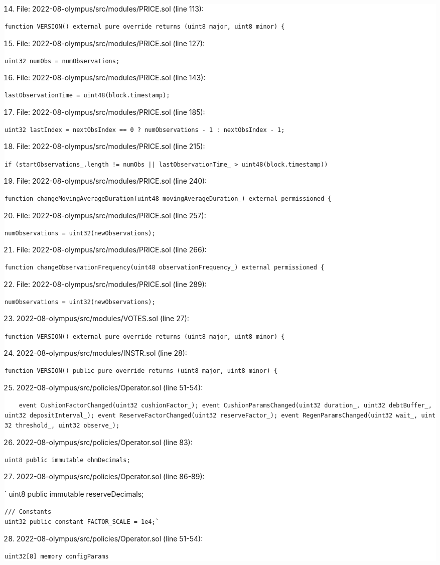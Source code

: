 14. File: 2022-08-olympus/src/modules/PRICE.sol (line 113):

   `function VERSION() external pure override returns (uint8 major, uint8 minor) {` 

15. File: 2022-08-olympus/src/modules/PRICE.sol (line 127):

   `uint32 numObs = numObservations;`

16. File: 2022-08-olympus/src/modules/PRICE.sol (line 143):

   `lastObservationTime = uint48(block.timestamp);`  

17. File: 2022-08-olympus/src/modules/PRICE.sol (line 185):

   `uint32 lastIndex = nextObsIndex == 0 ? numObservations - 1 : nextObsIndex - 1;`

18. File: 2022-08-olympus/src/modules/PRICE.sol (line 215):

   `if (startObservations_.length != numObs || lastObservationTime_ > uint48(block.timestamp))`

19. File: 2022-08-olympus/src/modules/PRICE.sol (line 240):

   `function changeMovingAverageDuration(uint48 movingAverageDuration_) external permissioned {`

20. File: 2022-08-olympus/src/modules/PRICE.sol (line 257):

   `numObservations = uint32(newObservations);`

21. File: 2022-08-olympus/src/modules/PRICE.sol (line 266):

   `function changeObservationFrequency(uint48 observationFrequency_) external permissioned {`

22. File: 2022-08-olympus/src/modules/PRICE.sol (line 289):

   `numObservations = uint32(newObservations);`

23. 2022-08-olympus/src/modules/VOTES.sol (line 27):

   `function VERSION() external pure override returns (uint8 major, uint8 minor) {`

24. 2022-08-olympus/src/modules/INSTR.sol (line 28):

   `function VERSION() public pure override returns (uint8 major, uint8 minor) {`

25. 2022-08-olympus/src/policies/Operator.sol (line 51-54):

   `    event CushionFactorChanged(uint32 cushionFactor_);
    event CushionParamsChanged(uint32 duration_, uint32 debtBuffer_, uint32 depositInterval_);
    event ReserveFactorChanged(uint32 reserveFactor_);
    event RegenParamsChanged(uint32 wait_, uint32 threshold_, uint32 observe_);`

26. 2022-08-olympus/src/policies/Operator.sol (line 83):

   `uint8 public immutable ohmDecimals;`

27. 2022-08-olympus/src/policies/Operator.sol (line 86-89):

   `    uint8 public immutable reserveDecimals;

    /// Constants
    uint32 public constant FACTOR_SCALE = 1e4;`

28. 2022-08-olympus/src/policies/Operator.sol (line 51-54):

   `uint32[8] memory configParams`

